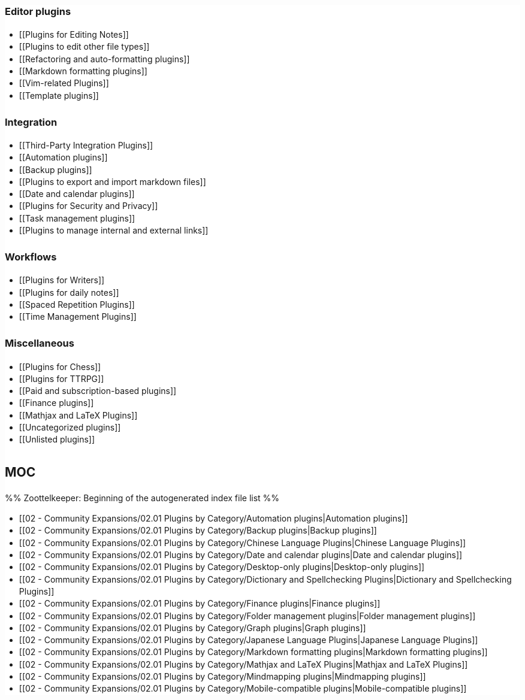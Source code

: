 ### Editor plugins

- [[Plugins for Editing Notes]]
- [[Plugins to edit other file types]]
- [[Refactoring and auto-formatting plugins]]
- [[Markdown formatting plugins]]
- [[Vim-related Plugins]]
- [[Template plugins]]

### Integration

- [[Third-Party Integration Plugins]]
- [[Automation plugins]]
- [[Backup plugins]]
- [[Plugins to export and import markdown files]]
- [[Date and calendar plugins]]
- [[Plugins for Security and Privacy]]
- [[Task management plugins]]
- [[Plugins to manage internal and external links]]

### Workflows

- [[Plugins for Writers]]
- [[Plugins for daily notes]]
- [[Spaced Repetition Plugins]]
- [[Time Management Plugins]]

### Miscellaneous

- [[Plugins for Chess]]
- [[Plugins for TTRPG]]
- [[Paid and subscription-based plugins]]
- [[Finance plugins]]
- [[Mathjax and LaTeX Plugins]]
- [[Uncategorized plugins]]
- [[Unlisted plugins]]



## MOC

%% Zoottelkeeper: Beginning of the autogenerated index file list  %%
-  [[02 - Community Expansions/02.01 Plugins by Category/Automation plugins|Automation plugins]]
-  [[02 - Community Expansions/02.01 Plugins by Category/Backup plugins|Backup plugins]]
-  [[02 - Community Expansions/02.01 Plugins by Category/Chinese Language Plugins|Chinese Language Plugins]]
-  [[02 - Community Expansions/02.01 Plugins by Category/Date and calendar plugins|Date and calendar plugins]]
-  [[02 - Community Expansions/02.01 Plugins by Category/Desktop-only plugins|Desktop-only plugins]]
-  [[02 - Community Expansions/02.01 Plugins by Category/Dictionary and Spellchecking Plugins|Dictionary and Spellchecking Plugins]]
-  [[02 - Community Expansions/02.01 Plugins by Category/Finance plugins|Finance plugins]]
-  [[02 - Community Expansions/02.01 Plugins by Category/Folder management plugins|Folder management plugins]]
-  [[02 - Community Expansions/02.01 Plugins by Category/Graph plugins|Graph plugins]]
-  [[02 - Community Expansions/02.01 Plugins by Category/Japanese Language Plugins|Japanese Language Plugins]]
-  [[02 - Community Expansions/02.01 Plugins by Category/Markdown formatting plugins|Markdown formatting plugins]]
-  [[02 - Community Expansions/02.01 Plugins by Category/Mathjax and LaTeX Plugins|Mathjax and LaTeX Plugins]]
-  [[02 - Community Expansions/02.01 Plugins by Category/Mindmapping plugins|Mindmapping plugins]]
-  [[02 - Community Expansions/02.01 Plugins by Category/Mobile-compatible plugins|Mobile-compatible plugins]]